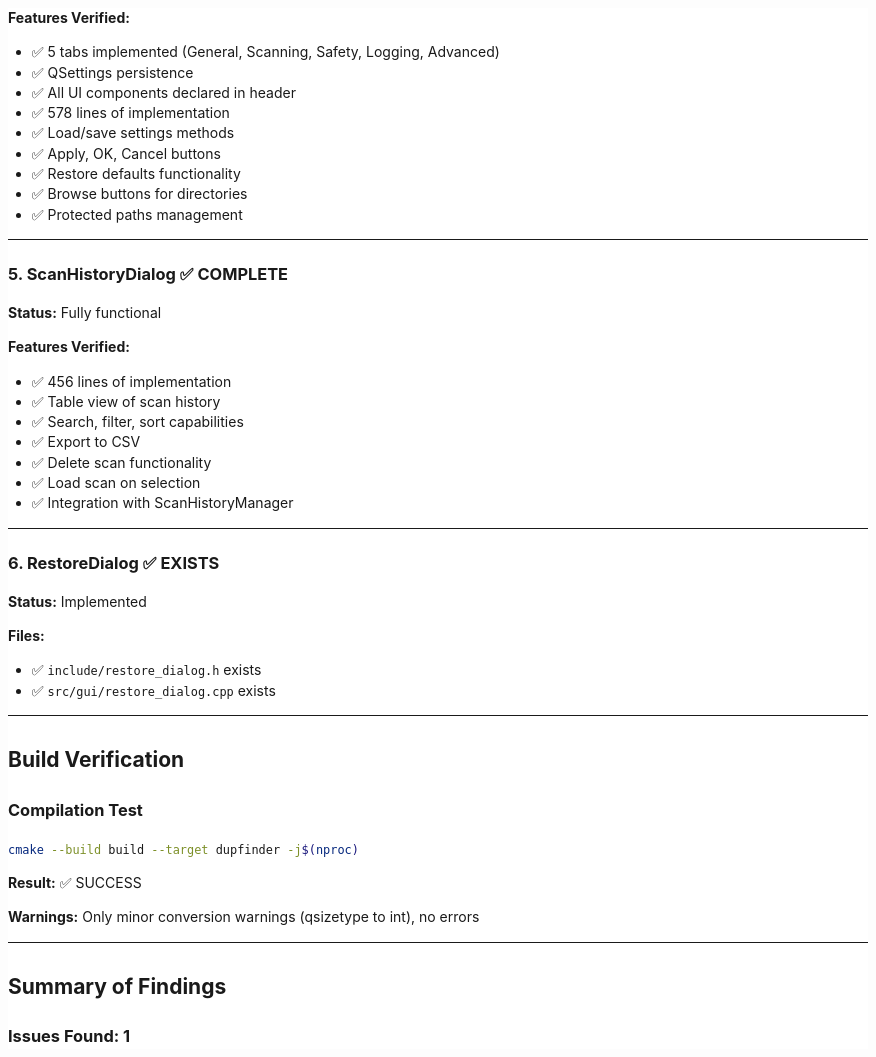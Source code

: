 **Features Verified:**
- ✅ 5 tabs implemented (General, Scanning, Safety, Logging, Advanced)
- ✅ QSettings persistence
- ✅ All UI components declared in header
- ✅ 578 lines of implementation
- ✅ Load/save settings methods
- ✅ Apply, OK, Cancel buttons
- ✅ Restore defaults functionality
- ✅ Browse buttons for directories
- ✅ Protected paths management

---

### 5. ScanHistoryDialog ✅ COMPLETE

**Status:** Fully functional

**Features Verified:**
- ✅ 456 lines of implementation
- ✅ Table view of scan history
- ✅ Search, filter, sort capabilities
- ✅ Export to CSV
- ✅ Delete scan functionality
- ✅ Load scan on selection
- ✅ Integration with ScanHistoryManager

---

### 6. RestoreDialog ✅ EXISTS

**Status:** Implemented

**Files:**
- ✅ `include/restore_dialog.h` exists
- ✅ `src/gui/restore_dialog.cpp` exists

---

## Build Verification

### Compilation Test
```bash
cmake --build build --target dupfinder -j$(nproc)
```

**Result:** ✅ SUCCESS

**Warnings:** Only minor conversion warnings (qsizetype to int), no errors

---

## Summary of Findings

### Issues Found: 1
